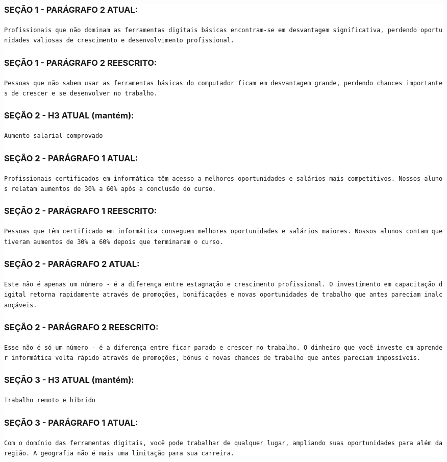 ### SEÇÃO 1 - PARÁGRAFO 2 ATUAL:
```
Profissionais que não dominam as ferramentas digitais básicas encontram-se em desvantagem significativa, perdendo oportunidades valiosas de crescimento e desenvolvimento profissional.
```

### SEÇÃO 1 - PARÁGRAFO 2 REESCRITO:
```
Pessoas que não sabem usar as ferramentas básicas do computador ficam em desvantagem grande, perdendo chances importantes de crescer e se desenvolver no trabalho.
```

### SEÇÃO 2 - H3 ATUAL (mantém):
```
Aumento salarial comprovado
```

### SEÇÃO 2 - PARÁGRAFO 1 ATUAL:
```
Profissionais certificados em informática têm acesso a melhores oportunidades e salários mais competitivos. Nossos alunos relatam aumentos de 30% a 60% após a conclusão do curso.
```

### SEÇÃO 2 - PARÁGRAFO 1 REESCRITO:
```
Pessoas que têm certificado em informática conseguem melhores oportunidades e salários maiores. Nossos alunos contam que tiveram aumentos de 30% a 60% depois que terminaram o curso.
```

### SEÇÃO 2 - PARÁGRAFO 2 ATUAL:
```
Este não é apenas um número - é a diferença entre estagnação e crescimento profissional. O investimento em capacitação digital retorna rapidamente através de promoções, bonificações e novas oportunidades de trabalho que antes pareciam inalcançáveis.
```

### SEÇÃO 2 - PARÁGRAFO 2 REESCRITO:
```
Esse não é só um número - é a diferença entre ficar parado e crescer no trabalho. O dinheiro que você investe em aprender informática volta rápido através de promoções, bônus e novas chances de trabalho que antes pareciam impossíveis.
```

### SEÇÃO 3 - H3 ATUAL (mantém):
```
Trabalho remoto e híbrido
```

### SEÇÃO 3 - PARÁGRAFO 1 ATUAL:
```
Com o domínio das ferramentas digitais, você pode trabalhar de qualquer lugar, ampliando suas oportunidades para além da região. A geografia não é mais uma limitação para sua carreira.
```
